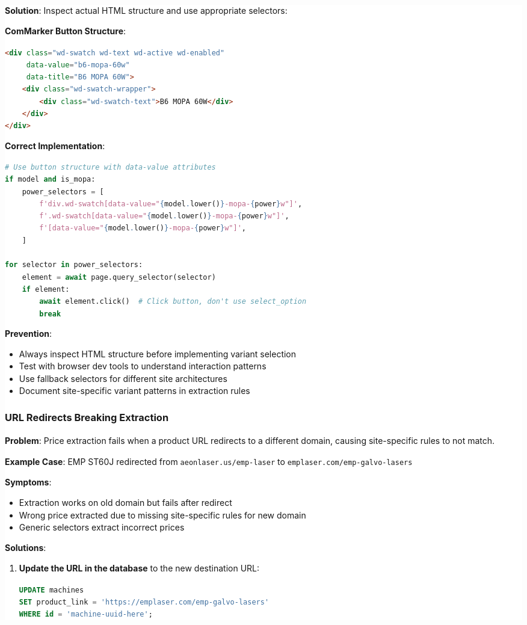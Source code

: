**Solution**: Inspect actual HTML structure and use appropriate selectors:

**ComMarker Button Structure**:
```html
<div class="wd-swatch wd-text wd-active wd-enabled" 
     data-value="b6-mopa-60w" 
     data-title="B6 MOPA 60W">
    <div class="wd-swatch-wrapper">
        <div class="wd-swatch-text">B6 MOPA 60W</div>
    </div>
</div>
```

**Correct Implementation**:
```python
# Use button structure with data-value attributes
if model and is_mopa:
    power_selectors = [
        f'div.wd-swatch[data-value="{model.lower()}-mopa-{power}w"]',
        f'.wd-swatch[data-value="{model.lower()}-mopa-{power}w"]',
        f'[data-value="{model.lower()}-mopa-{power}w"]',
    ]

for selector in power_selectors:
    element = await page.query_selector(selector)
    if element:
        await element.click()  # Click button, don't use select_option
        break
```

**Prevention**:
- Always inspect HTML structure before implementing variant selection
- Test with browser dev tools to understand interaction patterns
- Use fallback selectors for different site architectures
- Document site-specific variant patterns in extraction rules

### URL Redirects Breaking Extraction

**Problem**: Price extraction fails when a product URL redirects to a different domain, causing site-specific rules to not match.

**Example Case**: EMP ST60J redirected from `aeonlaser.us/emp-laser` to `emplaser.com/emp-galvo-lasers`

**Symptoms**:
- Extraction works on old domain but fails after redirect
- Wrong price extracted due to missing site-specific rules for new domain
- Generic selectors extract incorrect prices

**Solutions**:

1. **Update the URL in the database** to the new destination URL:
   ```sql
   UPDATE machines 
   SET product_link = 'https://emplaser.com/emp-galvo-lasers'
   WHERE id = 'machine-uuid-here';
   ```
